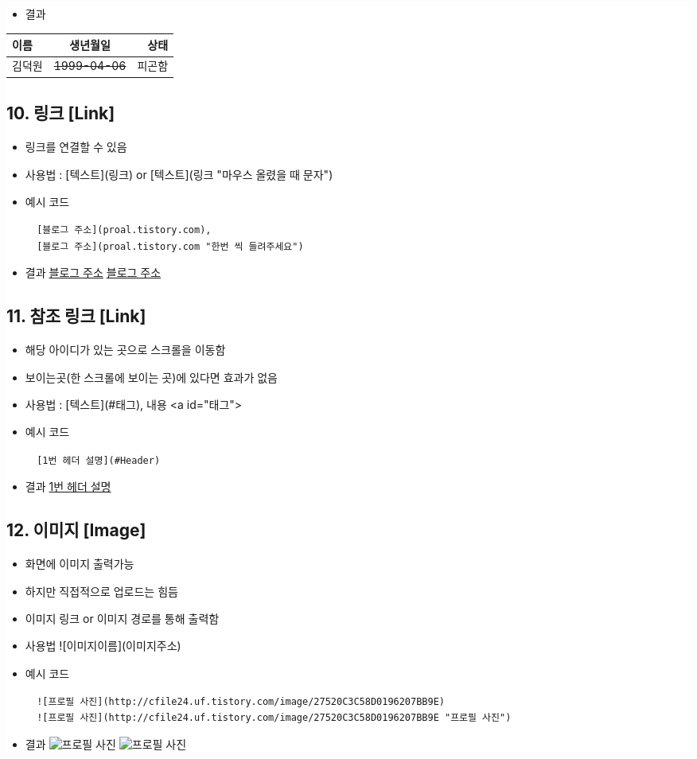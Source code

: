 
* 결과

| 이름     | 생년월일    | 상태   |
| :-      | :-:         | -:     |
| 김덕원   | ~~1999-04-06~~  | 피곤함 |

## 10. 링크 [Link] <a id="Link">
* 링크를 연결할 수 있음


* 사용법 : [텍스트]\(링크) or [텍스트]\(링크 "마우스 올렸을 때 문자")


* 예시 코드  

        [블로그 주소](proal.tistory.com),
        [블로그 주소](proal.tistory.com "한번 씩 들려주세요")


* 결과
[블로그 주소](proal.tistory.com)
[블로그 주소](proal.tistory.com "한번 씩 들려주세요")

## 11. 참조 링크 [Link] <a id="Link2">
* 해당 아이디가 있는 곳으로 스크롤을 이동함
* 보이는곳(한 스크롤에 보이는 곳)에 있다면 효과가 없음


* 사용법 : \[텍스트](#태그), 내용 \<a id="태그">


* 예시 코드

        [1번 헤더 설명](#Header)


* 결과
[1번 헤더 설명](#Header)

## 12. 이미지 [Image] <a id="Image">
* 화면에 이미지 출력가능
* 하지만 직접적으로 업로드는 힘듬
* 이미지 링크 or 이미지 경로를 통해 출력함


* 사용법 !\[이미지이름](이미지주소)


* 예시 코드

        ![프로필 사진](http://cfile24.uf.tistory.com/image/27520C3C58D0196207BB9E)
        ![프로필 사진](http://cfile24.uf.tistory.com/image/27520C3C58D0196207BB9E "프로필 사진")


* 결과
![프로필 사진](http://cfile24.uf.tistory.com/image/27520C3C58D0196207BB9E)
![프로필 사진](http://cfile24.uf.tistory.com/image/27520C3C58D0196207BB9E "프로필 사진")


[^주소]: proal.tistory.com